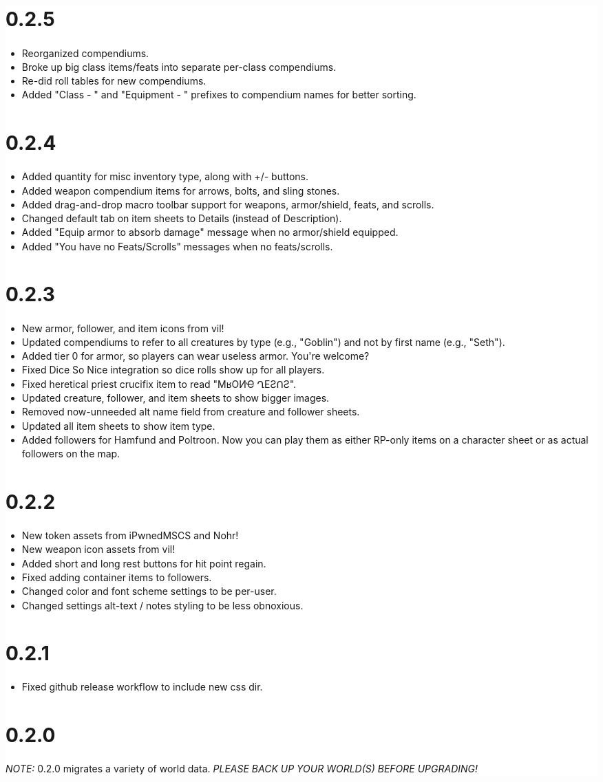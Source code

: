 # 0.2.5

- Reorganized compendiums.
- Broke up big class items/feats into separate per-class compendiums.
- Re-did roll tables for new compendiums.
- Added "Class - " and "Equipment - " prefixes to compendium names for better sorting.

# 0.2.4

- Added quantity for misc inventory type, along with +/- buttons.
- Added weapon compendium items for arrows, bolts, and sling stones.
- Added drag-and-drop macro toolbar support for weapons, armor/shield, feats, and scrolls.
- Changed default tab on item sheets to Details (instead of Description).
- Added "Equip armor to absorb damage" message when no armor/shield equipped.
- Added "You have no Feats/Scrolls" messages when no feats/scrolls.

# 0.2.3

- New armor, follower, and item icons from vil!
- Updated compendiums to refer to all creatures by type (e.g., "Goblin") and not by first name (e.g., "Seth").
- Added tier 0 for armor, so players can wear useless armor. You're welcome?
- Fixed Dice So Nice integration so dice rolls show up for all players.
- Fixed heretical priest crucifix item to read "MʁOИҼ ՂEƧꓵƧ".
- Updated creature, follower, and item sheets to show bigger images.
- Removed now-unneeded alt name field from creature and follower sheets.
- Updated all item sheets to show item type.
- Added followers for Hamfund and Poltroon. Now you can play them as either RP-only items on a character sheet or as actual followers on the map.

# 0.2.2

- New token assets from iPwnedMSCS and Nohr!
- New weapon icon assets from vil!
- Added short and long rest buttons for hit point regain.
- Fixed adding container items to followers.
- Changed color and font scheme settings to be per-user.
- Changed settings alt-text / notes styling to be less obnoxious.

# 0.2.1

- Fixed github release workflow to include new css dir.

# 0.2.0

_NOTE:_ 0.2.0 migrates a variety of world data. _PLEASE BACK UP YOUR WORLD(S) BEFORE UPGRADING!_

